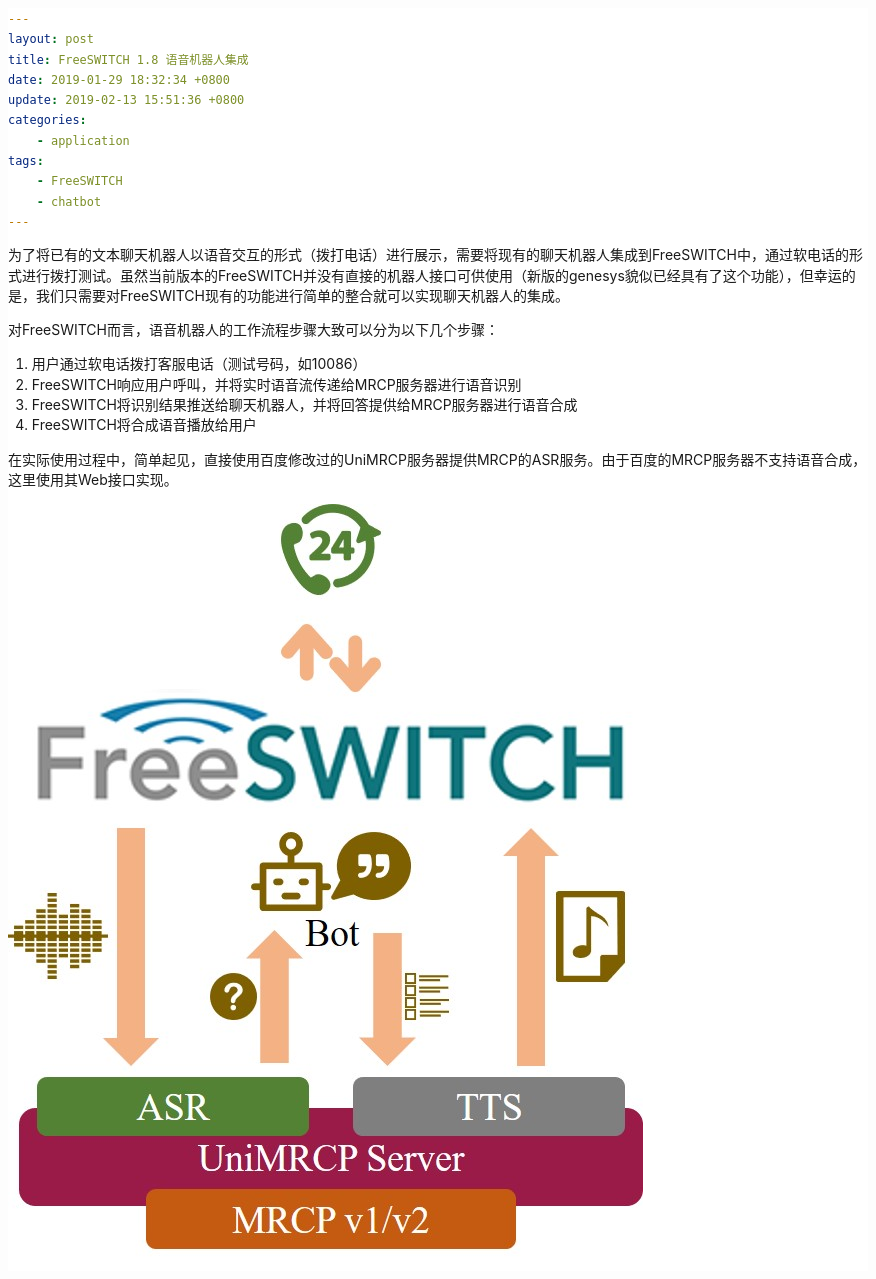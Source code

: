 ```yaml
---
layout: post
title: FreeSWITCH 1.8 语音机器人集成
date: 2019-01-29 18:32:34 +0800
update: 2019-02-13 15:51:36 +0800
categories:
    - application
tags:
    - FreeSWITCH
    - chatbot
---
```


为了将已有的文本聊天机器人以语音交互的形式（拨打电话）进行展示，需要将现有的聊天机器人集成到FreeSWITCH中，通过软电话的形式进行拨打测试。虽然当前版本的FreeSWITCH并没有直接的机器人接口可供使用（新版的genesys貌似已经具有了这个功能），但幸运的是，我们只需要对FreeSWITCH现有的功能进行简单的整合就可以实现聊天机器人的集成。

对FreeSWITCH而言，语音机器人的工作流程步骤大致可以分为以下几个步骤：
1. 用户通过软电话拨打客服电话（测试号码，如10086）
2. FreeSWITCH响应用户呼叫，并将实时语音流传递给MRCP服务器进行语音识别
3. FreeSWITCH将识别结果推送给聊天机器人，并将回答提供给MRCP服务器进行语音合成
4. FreeSWITCH将合成语音播放给用户

在实际使用过程中，简单起见，直接使用百度修改过的UniMRCP服务器提供MRCP的ASR服务。由于百度的MRCP服务器不支持语音合成，这里使用其Web接口实现。

![FreeSWITCH Chatbot](/assets/pic/freeswitch-chatbot.jpg)
